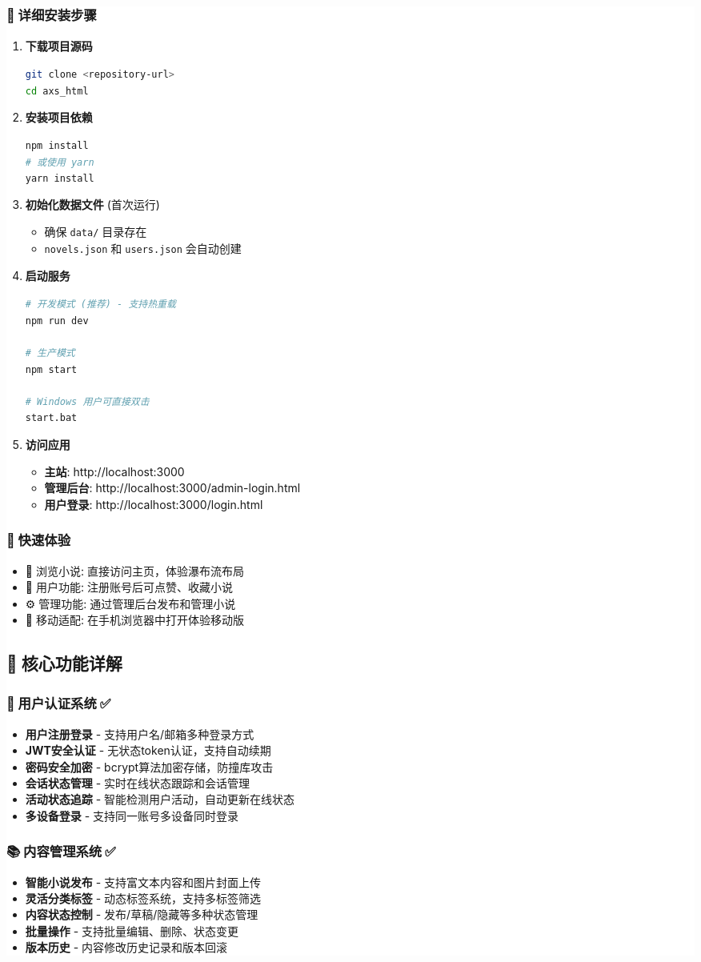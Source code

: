 ### 🔧 详细安装步骤

1. **下载项目源码**
   ```bash
   git clone <repository-url>
   cd axs_html
   ```

2. **安装项目依赖**
   ```bash
   npm install
   # 或使用 yarn
   yarn install
   ```

3. **初始化数据文件** (首次运行)
   - 确保 `data/` 目录存在
   - `novels.json` 和 `users.json` 会自动创建

4. **启动服务**
   ```bash
   # 开发模式 (推荐) - 支持热重载
   npm run dev
   
   # 生产模式
   npm start
   
   # Windows 用户可直接双击
   start.bat
   ```

5. **访问应用**
   - **主站**: http://localhost:3000
   - **管理后台**: http://localhost:3000/admin-login.html
   - **用户登录**: http://localhost:3000/login.html

### 🎯 快速体验

- 📖 浏览小说: 直接访问主页，体验瀑布流布局
- 👤 用户功能: 注册账号后可点赞、收藏小说
- ⚙️ 管理功能: 通过管理后台发布和管理小说
- 📱 移动适配: 在手机浏览器中打开体验移动版

## 💎 核心功能详解

### 🔐 用户认证系统 ✅
- **用户注册登录** - 支持用户名/邮箱多种登录方式
- **JWT安全认证** - 无状态token认证，支持自动续期
- **密码安全加密** - bcrypt算法加密存储，防撞库攻击
- **会话状态管理** - 实时在线状态跟踪和会话管理
- **活动状态追踪** - 智能检测用户活动，自动更新在线状态
- **多设备登录** - 支持同一账号多设备同时登录

### 📚 内容管理系统 ✅
- **智能小说发布** - 支持富文本内容和图片封面上传
- **灵活分类标签** - 动态标签系统，支持多标签筛选
- **内容状态控制** - 发布/草稿/隐藏等多种状态管理
- **批量操作** - 支持批量编辑、删除、状态变更
- **版本历史** - 内容修改历史记录和版本回滚
